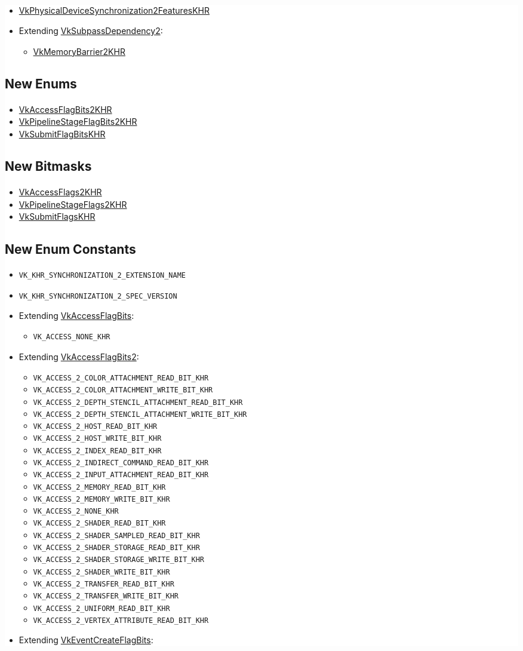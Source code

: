  - [VkPhysicalDeviceSynchronization2FeaturesKHR](https://registry.khronos.org/vulkan/specs/latest/man/html/VkPhysicalDeviceSynchronization2FeaturesKHR.html)
- Extending [VkSubpassDependency2](https://registry.khronos.org/vulkan/specs/latest/man/html/VkSubpassDependency2.html):
  
  - [VkMemoryBarrier2KHR](https://registry.khronos.org/vulkan/specs/latest/man/html/VkMemoryBarrier2KHR.html)

## [](#_new_enums)New Enums

- [VkAccessFlagBits2KHR](https://registry.khronos.org/vulkan/specs/latest/man/html/VkAccessFlagBits2KHR.html)
- [VkPipelineStageFlagBits2KHR](https://registry.khronos.org/vulkan/specs/latest/man/html/VkPipelineStageFlagBits2KHR.html)
- [VkSubmitFlagBitsKHR](https://registry.khronos.org/vulkan/specs/latest/man/html/VkSubmitFlagBitsKHR.html)

## [](#_new_bitmasks)New Bitmasks

- [VkAccessFlags2KHR](https://registry.khronos.org/vulkan/specs/latest/man/html/VkAccessFlags2KHR.html)
- [VkPipelineStageFlags2KHR](https://registry.khronos.org/vulkan/specs/latest/man/html/VkPipelineStageFlags2KHR.html)
- [VkSubmitFlagsKHR](https://registry.khronos.org/vulkan/specs/latest/man/html/VkSubmitFlagsKHR.html)

## [](#_new_enum_constants)New Enum Constants

- `VK_KHR_SYNCHRONIZATION_2_EXTENSION_NAME`
- `VK_KHR_SYNCHRONIZATION_2_SPEC_VERSION`
- Extending [VkAccessFlagBits](https://registry.khronos.org/vulkan/specs/latest/man/html/VkAccessFlagBits.html):
  
  - `VK_ACCESS_NONE_KHR`
- Extending [VkAccessFlagBits2](https://registry.khronos.org/vulkan/specs/latest/man/html/VkAccessFlagBits2.html):
  
  - `VK_ACCESS_2_COLOR_ATTACHMENT_READ_BIT_KHR`
  - `VK_ACCESS_2_COLOR_ATTACHMENT_WRITE_BIT_KHR`
  - `VK_ACCESS_2_DEPTH_STENCIL_ATTACHMENT_READ_BIT_KHR`
  - `VK_ACCESS_2_DEPTH_STENCIL_ATTACHMENT_WRITE_BIT_KHR`
  - `VK_ACCESS_2_HOST_READ_BIT_KHR`
  - `VK_ACCESS_2_HOST_WRITE_BIT_KHR`
  - `VK_ACCESS_2_INDEX_READ_BIT_KHR`
  - `VK_ACCESS_2_INDIRECT_COMMAND_READ_BIT_KHR`
  - `VK_ACCESS_2_INPUT_ATTACHMENT_READ_BIT_KHR`
  - `VK_ACCESS_2_MEMORY_READ_BIT_KHR`
  - `VK_ACCESS_2_MEMORY_WRITE_BIT_KHR`
  - `VK_ACCESS_2_NONE_KHR`
  - `VK_ACCESS_2_SHADER_READ_BIT_KHR`
  - `VK_ACCESS_2_SHADER_SAMPLED_READ_BIT_KHR`
  - `VK_ACCESS_2_SHADER_STORAGE_READ_BIT_KHR`
  - `VK_ACCESS_2_SHADER_STORAGE_WRITE_BIT_KHR`
  - `VK_ACCESS_2_SHADER_WRITE_BIT_KHR`
  - `VK_ACCESS_2_TRANSFER_READ_BIT_KHR`
  - `VK_ACCESS_2_TRANSFER_WRITE_BIT_KHR`
  - `VK_ACCESS_2_UNIFORM_READ_BIT_KHR`
  - `VK_ACCESS_2_VERTEX_ATTRIBUTE_READ_BIT_KHR`
- Extending [VkEventCreateFlagBits](https://registry.khronos.org/vulkan/specs/latest/man/html/VkEventCreateFlagBits.html):
  